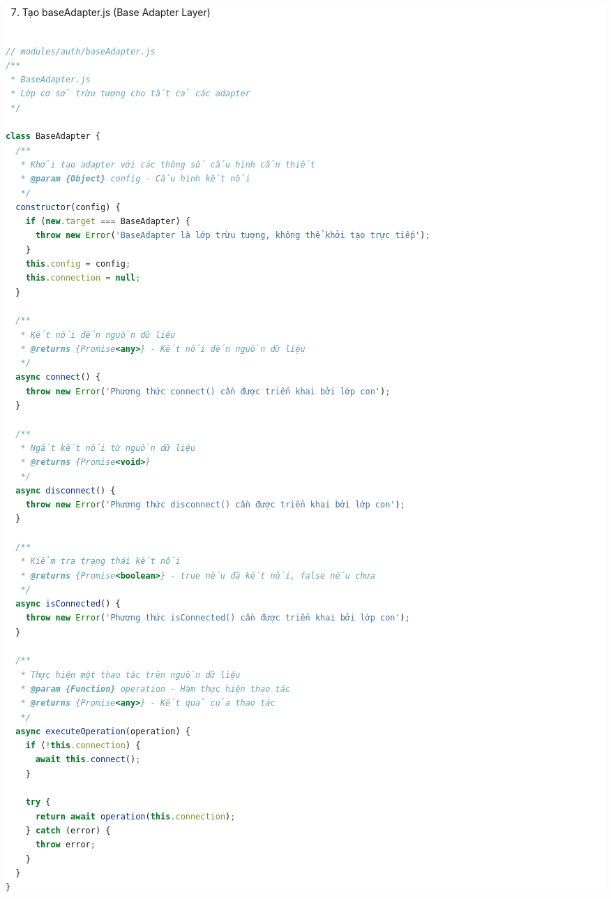 7. Tạo baseAdapter.js (Base Adapter Layer)
```js

// modules/auth/baseAdapter.js
/**
 * BaseAdapter.js
 * Lớp cơ sở trừu tượng cho tất cả các adapter
 */

class BaseAdapter {
  /**
   * Khởi tạo adapter với các thông số cấu hình cần thiết
   * @param {Object} config - Cấu hình kết nối
   */
  constructor(config) {
    if (new.target === BaseAdapter) {
      throw new Error('BaseAdapter là lớp trừu tượng, không thể khởi tạo trực tiếp');
    }
    this.config = config;
    this.connection = null;
  }

  /**
   * Kết nối đến nguồn dữ liệu
   * @returns {Promise<any>} - Kết nối đến nguồn dữ liệu
   */
  async connect() {
    throw new Error('Phương thức connect() cần được triển khai bởi lớp con');
  }

  /**
   * Ngắt kết nối từ nguồn dữ liệu
   * @returns {Promise<void>}
   */
  async disconnect() {
    throw new Error('Phương thức disconnect() cần được triển khai bởi lớp con');
  }

  /**
   * Kiểm tra trạng thái kết nối
   * @returns {Promise<boolean>} - true nếu đã kết nối, false nếu chưa
   */
  async isConnected() {
    throw new Error('Phương thức isConnected() cần được triển khai bởi lớp con');
  }

  /**
   * Thực hiện một thao tác trên nguồn dữ liệu
   * @param {Function} operation - Hàm thực hiện thao tác
   * @returns {Promise<any>} - Kết quả của thao tác
   */
  async executeOperation(operation) {
    if (!this.connection) {
      await this.connect();
    }

    try {
      return await operation(this.connection);
    } catch (error) {
      throw error;
    }
  }
}

```